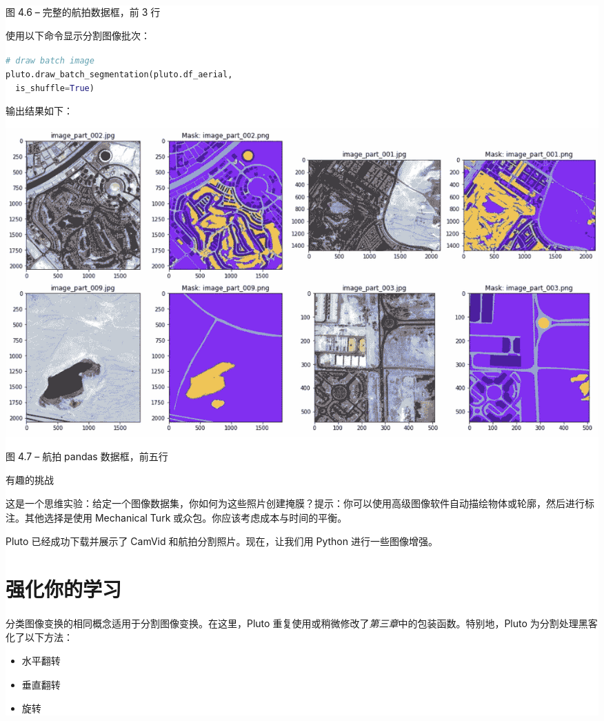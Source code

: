 图 4.6 – 完整的航拍数据框，前 3 行

使用以下命令显示分割图像批次：

```py
# draw batch image
pluto.draw_batch_segmentation(pluto.df_aerial,
  is_shuffle=True)
```

输出结果如下：

![图 4.7 – 航拍 pandas 数据框，前五行](img/B17990_04_07.jpg)

图 4.7 – 航拍 pandas 数据框，前五行

有趣的挑战

这是一个思维实验：给定一个图像数据集，你如何为这些照片创建掩膜？提示：你可以使用高级图像软件自动描绘物体或轮廓，然后进行标注。其他选择是使用 Mechanical Turk 或众包。你应该考虑成本与时间的平衡。

Pluto 已经成功下载并展示了 CamVid 和航拍分割照片。现在，让我们用 Python 进行一些图像增强。

# 强化你的学习

分类图像变换的相同概念适用于分割图像变换。在这里，Pluto 重复使用或稍微修改了*第三章*中的包装函数。特别地，Pluto 为分割处理黑客化了以下方法：

+   水平翻转

+   垂直翻转

+   旋转
